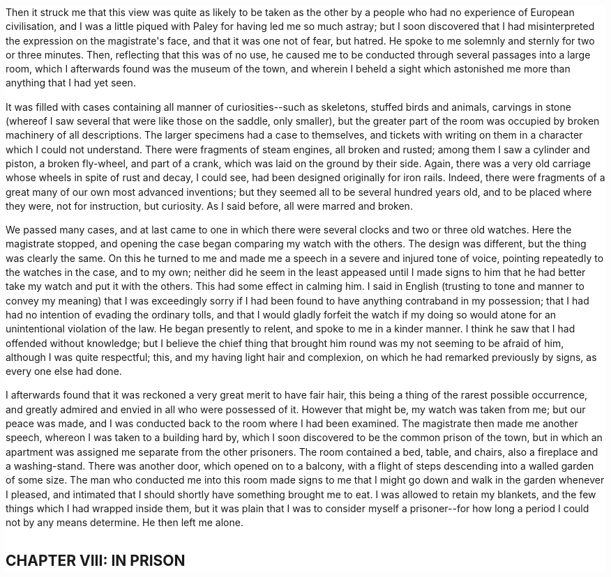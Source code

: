 Then it struck me that this view was quite as likely to be taken as the other by a people who had no experience of European civilisation, and I was a little piqued with Paley for having led me so much astray; but I soon discovered that I had misinterpreted the expression on the magistrate's face, and that it was one not of fear, but hatred.  He spoke to me solemnly and sternly for two or three minutes.  Then, reflecting that this was of no use, he caused me to be conducted through several passages into a large room, which I afterwards found was the museum of the town, and wherein I beheld a sight which astonished me more than anything that I had yet seen.

It was filled with cases containing all manner of curiosities--such as skeletons, stuffed birds and animals, carvings in stone (whereof I saw several that were like those on the saddle, only smaller), but the greater part of the room was occupied by broken machinery of all descriptions.  The larger specimens had a case to themselves, and tickets with writing on them in a character which I could not understand.  There were fragments of steam engines, all broken and rusted; among them I saw a cylinder and piston, a broken fly-wheel, and part of a crank, which was laid on the ground by their side.  Again, there was a very old carriage whose wheels in spite of rust and decay, I could see, had been designed originally for iron rails.  Indeed, there were fragments of a great many of our own most advanced inventions; but they seemed all to be several hundred years old, and to be placed where they were, not for instruction, but curiosity.  As I said before, all were marred and broken.

We passed many cases, and at last came to one in which there were several clocks and two or three old watches.  Here the magistrate stopped, and opening the case began comparing my watch with the others.  The design was different, but the thing was clearly the same.  On this he turned to me and made me a speech in a severe and injured tone of voice, pointing repeatedly to the watches in the case, and to my own; neither did he seem in the least appeased until I made signs to him that he had better take my watch and put it with the others.  This had some effect in calming him.  I said in English (trusting to tone and manner to convey my meaning) that I was exceedingly sorry if I had been found to have anything contraband in my possession; that I had had no intention of evading the ordinary tolls, and that I would gladly forfeit the watch if my doing so would atone for an unintentional violation of the law.  He began presently to relent, and spoke to me in a kinder manner.  I think he saw that I had offended without knowledge; but I believe the chief thing that brought him round was my not seeming to be afraid of him, although I was quite respectful; this, and my having light hair and complexion, on which he had remarked previously by signs, as every one else had done.

I afterwards found that it was reckoned a very great merit to have fair hair, this being a thing of the rarest possible occurrence, and greatly admired and envied in all who were possessed of it.  However that might be, my watch was taken from me; but our peace was made, and I was conducted back to the room where I had been examined.  The magistrate then made me another speech, whereon I was taken to a building hard by, which I soon discovered to be the common prison of the town, but in which an apartment was assigned me separate from the other prisoners.  The room contained a bed, table, and chairs, also a fireplace and a washing-stand.  There was another door, which opened on to a balcony, with a flight of steps descending into a walled garden of some size.  The man who conducted me into this room made signs to me that I might go down and walk in the garden whenever I pleased, and intimated that I should shortly have something brought me to eat.  I was allowed to retain my blankets, and the few things which I had wrapped inside them, but it was plain that I was to consider myself a prisoner--for how long a period I could not by any means determine.  He then left me alone.


## CHAPTER VIII: IN PRISON
